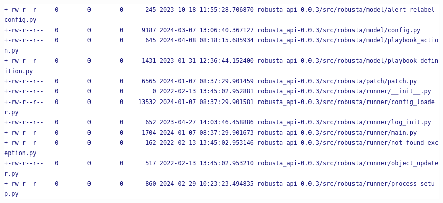 ```diff
+-rw-r--r--   0        0        0      245 2023-10-18 11:55:28.706870 robusta_api-0.0.3/src/robusta/model/alert_relabel_config.py
+-rw-r--r--   0        0        0     9187 2024-03-07 13:06:40.367127 robusta_api-0.0.3/src/robusta/model/config.py
+-rw-r--r--   0        0        0      645 2024-04-08 08:18:15.685934 robusta_api-0.0.3/src/robusta/model/playbook_action.py
+-rw-r--r--   0        0        0     1431 2023-01-31 12:36:44.152400 robusta_api-0.0.3/src/robusta/model/playbook_definition.py
+-rw-r--r--   0        0        0     6565 2024-01-07 08:37:29.901459 robusta_api-0.0.3/src/robusta/patch/patch.py
+-rw-r--r--   0        0        0        0 2022-02-13 13:45:02.952881 robusta_api-0.0.3/src/robusta/runner/__init__.py
+-rw-r--r--   0        0        0    13532 2024-01-07 08:37:29.901581 robusta_api-0.0.3/src/robusta/runner/config_loader.py
+-rw-r--r--   0        0        0      652 2023-04-27 14:03:46.458886 robusta_api-0.0.3/src/robusta/runner/log_init.py
+-rw-r--r--   0        0        0     1704 2024-01-07 08:37:29.901673 robusta_api-0.0.3/src/robusta/runner/main.py
+-rw-r--r--   0        0        0      162 2022-02-13 13:45:02.953146 robusta_api-0.0.3/src/robusta/runner/not_found_exception.py
+-rw-r--r--   0        0        0      517 2022-02-13 13:45:02.953210 robusta_api-0.0.3/src/robusta/runner/object_updater.py
+-rw-r--r--   0        0        0      860 2024-02-29 10:23:23.494835 robusta_api-0.0.3/src/robusta/runner/process_setup.py
